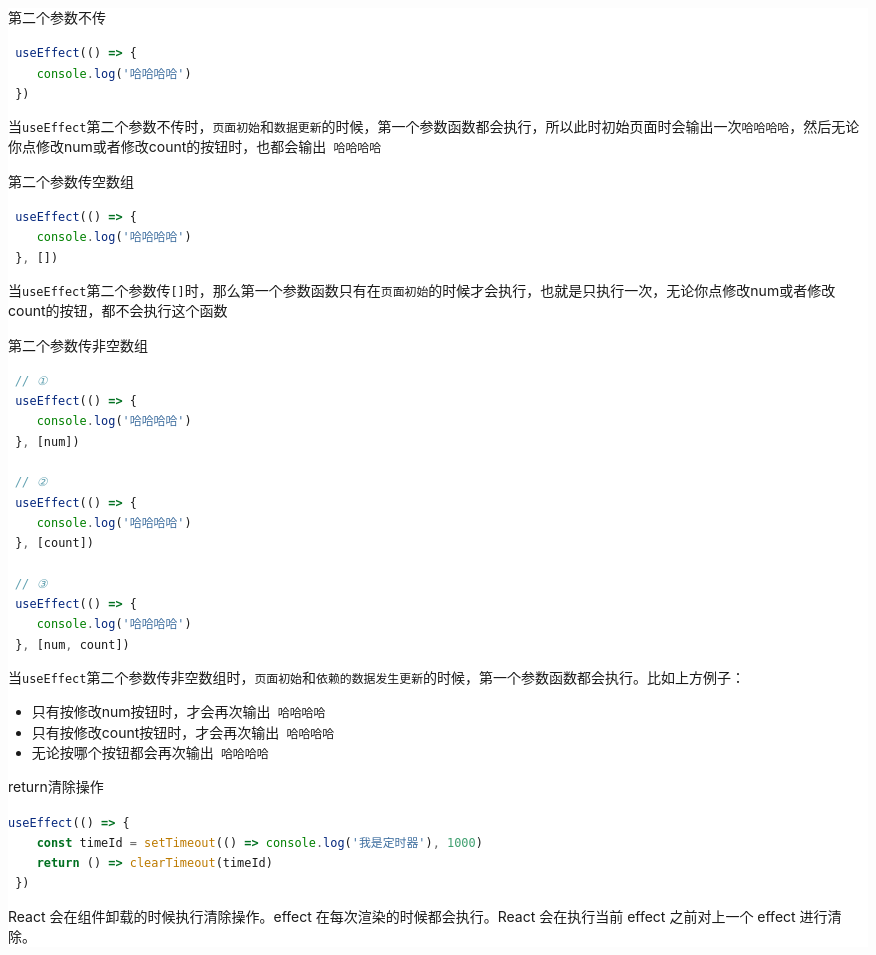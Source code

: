 ```javascript
```

第二个参数不传

```javascript
 useEffect(() => {
    console.log('哈哈哈哈')
 })
```

当` useEffect `第二个参数不传时，` 页面初始 `和` 数据更新 `的时候，第一个参数函数都会执行，所以此时初始页面时会输出一次` 哈哈哈哈 `，然后无论你点修改num或者修改count的按钮时，也都会输出` 哈哈哈哈`

第二个参数传空数组

```javascript
 useEffect(() => {
    console.log('哈哈哈哈')
 }, [])
```

当` useEffect `第二个参数传` [] `时，那么第一个参数函数只有在` 页面初始 `的时候才会执行，也就是只执行一次，无论你点修改num或者修改count的按钮，都不会执行这个函数

第二个参数传非空数组

```javascript
 // ①
 useEffect(() => {
    console.log('哈哈哈哈')
 }, [num])
 
 // ②
 useEffect(() => {
    console.log('哈哈哈哈')
 }, [count])
 
 // ③
 useEffect(() => {
    console.log('哈哈哈哈')
 }, [num, count])
```

当` useEffect `第二个参数传非空数组时，` 页面初始 `和` 依赖的数据发生更新 `的时候，第一个参数函数都会执行。比如上方例子：

- 只有按修改num按钮时，才会再次输出` 哈哈哈哈`
- 只有按修改count按钮时，才会再次输出` 哈哈哈哈`
- 无论按哪个按钮都会再次输出` 哈哈哈哈`

return清除操作

```javascript
useEffect(() => {
    const timeId = setTimeout(() => console.log('我是定时器'), 1000)
    return () => clearTimeout(timeId)
 })
```

React 会在组件卸载的时候执行清除操作。effect 在每次渲染的时候都会执行。React 会在执行当前 effect 之前对上一个 effect 进行清除。
